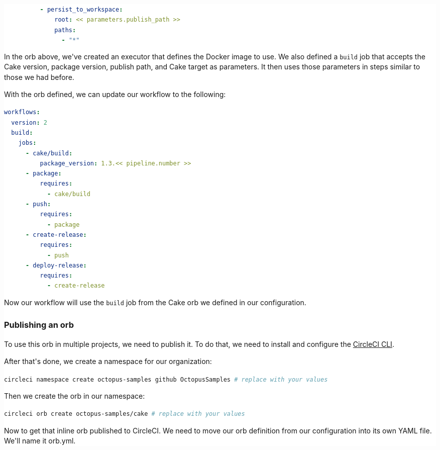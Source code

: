 ```yaml
          - persist_to_workspace:
              root: << parameters.publish_path >>
              paths:
                - "*"
```

In the orb above, we've created an executor that defines the Docker image to use. We also defined a `build` job that accepts the Cake version, package version, publish path, and Cake target as parameters. It then uses those parameters in steps similar to those we had before.

With the orb defined, we can update our workflow to the following:

```yaml
workflows:
  version: 2
  build:
    jobs:
      - cake/build:
          package_version: 1.3.<< pipeline.number >>
      - package:
          requires:
            - cake/build
      - push:
          requires:
            - package
      - create-release:
          requires:
            - push
      - deploy-release:
          requires:
            - create-release
```

Now our workflow will use the `build` job from the Cake orb we defined in our configuration.

### Publishing an orb

To use this orb in multiple projects, we need to publish it. To do that, we need to install and configure the [CircleCI CLI](https://circleci.com/docs/2.0/orb-author-cli/#install-the-cli-for-the-first-time).

After that's done, we create a namespace for our organization:

```bash
circleci namespace create octopus-samples github OctopusSamples # replace with your values
```

Then we create the orb in our namespace:

```bash
circleci orb create octopus-samples/cake # replace with your values
```

Now to get that inline orb published to CircleCI. We need to move our orb definition from our configuration into its own YAML file. We'll name it orb.yml.
